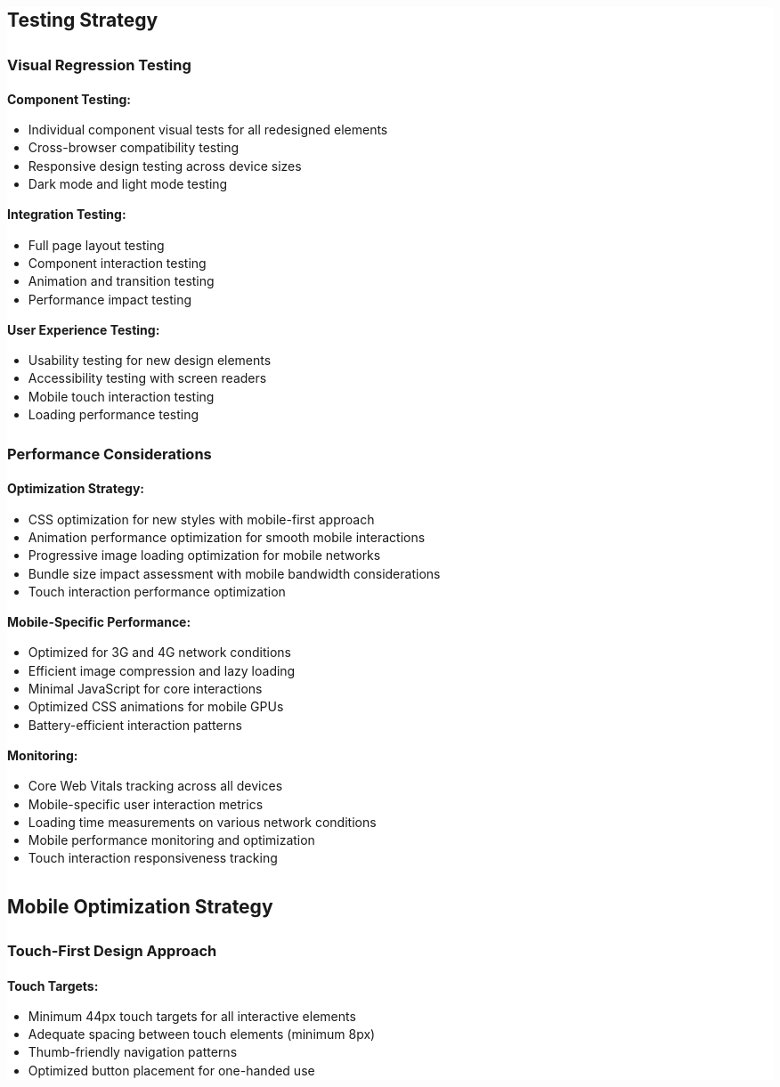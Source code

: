 ## Testing Strategy

### Visual Regression Testing

**Component Testing:**
- Individual component visual tests for all redesigned elements
- Cross-browser compatibility testing
- Responsive design testing across device sizes
- Dark mode and light mode testing

**Integration Testing:**
- Full page layout testing
- Component interaction testing
- Animation and transition testing
- Performance impact testing

**User Experience Testing:**
- Usability testing for new design elements
- Accessibility testing with screen readers
- Mobile touch interaction testing
- Loading performance testing

### Performance Considerations

**Optimization Strategy:**
- CSS optimization for new styles with mobile-first approach
- Animation performance optimization for smooth mobile interactions
- Progressive image loading optimization for mobile networks
- Bundle size impact assessment with mobile bandwidth considerations
- Touch interaction performance optimization

**Mobile-Specific Performance:**
- Optimized for 3G and 4G network conditions
- Efficient image compression and lazy loading
- Minimal JavaScript for core interactions
- Optimized CSS animations for mobile GPUs
- Battery-efficient interaction patterns

**Monitoring:**
- Core Web Vitals tracking across all devices
- Mobile-specific user interaction metrics
- Loading time measurements on various network conditions
- Mobile performance monitoring and optimization
- Touch interaction responsiveness tracking

## Mobile Optimization Strategy

### Touch-First Design Approach

**Touch Targets:**
- Minimum 44px touch targets for all interactive elements
- Adequate spacing between touch elements (minimum 8px)
- Thumb-friendly navigation patterns
- Optimized button placement for one-handed use
